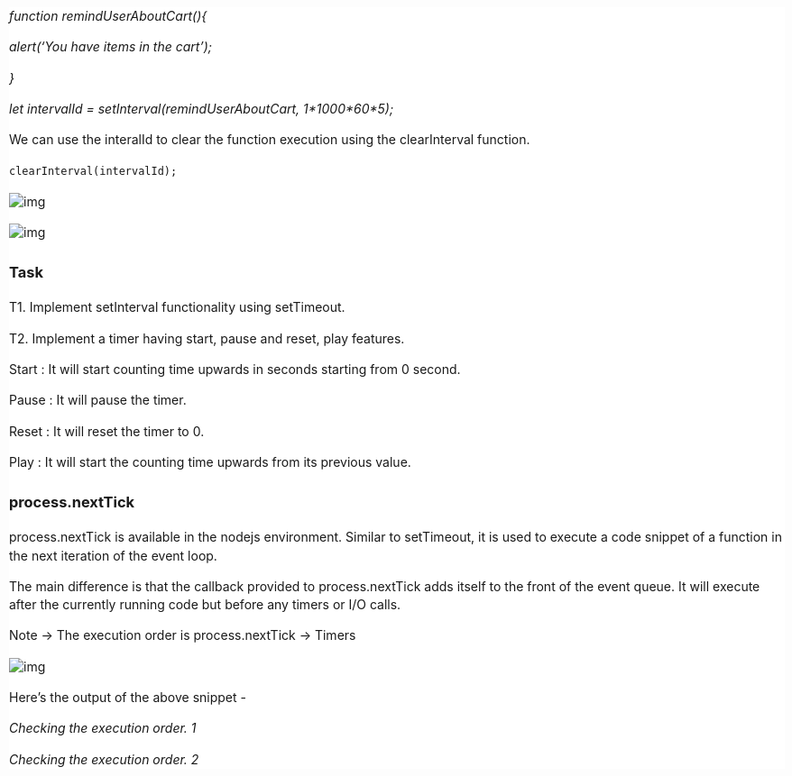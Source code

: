 

*function remindUserAboutCart(){*

*alert(‘You have items in the cart’);*

*}*

*let intervalId = setInterval(remindUserAboutCart, 1\*1000\*60\*5);* 



We can use the interalId to clear the function execution using the clearInterval function.



`clearInterval(intervalId);`



![img](/Users/apurva.vijaya/Dev/toys/Images/domain11.png)

![img](/Users/apurva.vijaya/Dev/toys/Images/domain10.png)

### Task

T1. Implement setInterval functionality using setTimeout.



T2. Implement a timer having start, pause and reset, play features. 

Start : It will start counting time upwards in seconds starting from 0 second.

Pause : It will pause the timer.

Reset : It will reset the timer to 0.

Play : It will start the counting time upwards from its previous value.

### process.nextTick

process.nextTick is available in the nodejs environment. Similar to setTimeout, it is used to execute a code snippet of a function in the next iteration of the event loop. 

The main difference is that the callback provided to process.nextTick adds itself to the front of the event queue. It will execute after the currently running code but before any timers or I/O calls. 



Note -> The execution order is process.nextTick -> Timers 



![img](/Users/apurva.vijaya/Dev/toys/Images/domain12.png)



Here’s the output of the above snippet -



*Checking the execution order. 1* 

*Checking the execution order. 2* 
